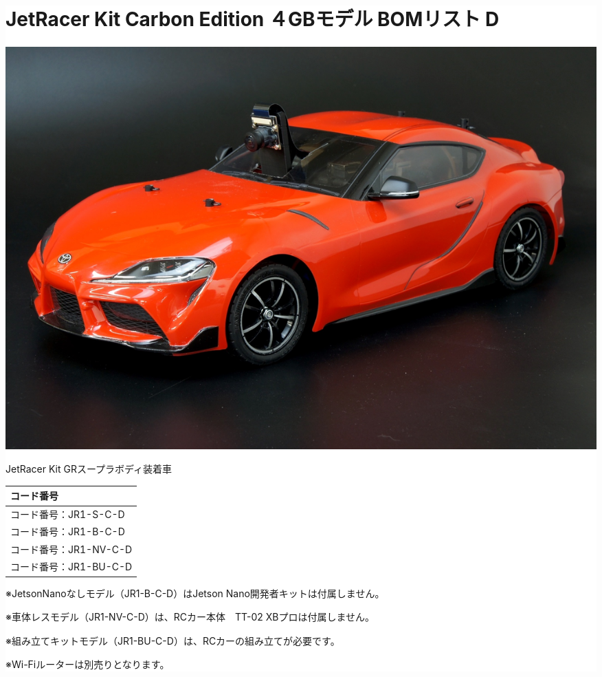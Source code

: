 # JetRacer Kit Carbon Edition ４GBモデル BOMリスト D

![JetRacer](./../../img/img_carbon/C/GR_Surpra_top.jpg)

JetRacer Kit GRスープラボディ装着車

|コード番号|
|:--|
|コード番号：JR1-S-C-D|
|コード番号：JR1-B-C-D|
|コード番号：JR1-NV-C-D|
|コード番号：JR1-BU-C-D|

※JetsonNanoなしモデル（JR1-B-C-D）はJetson Nano開発者キットは付属しません。

※車体レスモデル（JR1-NV-C-D）は、RCカー本体　TT-02 XBプロは付属しません。

※組み立てキットモデル（JR1-BU-C-D）は、RCカーの組み立てが必要です。

※Wi-Fiルーターは別売りとなります。
